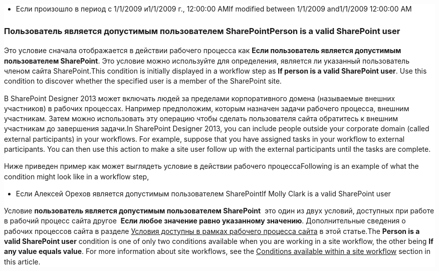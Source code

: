     
    

- <span data-ttu-id="4b693-195">Если произошло в период с 1/1/2009 и1/1/2009 г., 12:00:00 AM</span><span class="sxs-lookup"><span data-stu-id="4b693-195">If modified between 1/1/2009 and1/1/2009 12:00:00 AM</span></span>
    
  

### <a name="person-is-a-valid-sharepoint-user"></a><span data-ttu-id="4b693-196">Пользователь является допустимым пользователем SharePoint</span><span class="sxs-lookup"><span data-stu-id="4b693-196">Person is a valid SharePoint user</span></span>

<span data-ttu-id="4b693-p119">Это условие сначала отображается в действии рабочего процесса как **Если пользователь является допустимым пользователем SharePoint**. Это условие можно используйте для определения, является ли указанный пользователь членом сайта SharePoint.</span><span class="sxs-lookup"><span data-stu-id="4b693-p119">This condition is initially displayed in a workflow step as **If person is a valid SharePoint user**. Use this condition to discover whether the specified user is a member of the SharePoint site.</span></span>
  
    
    
<span data-ttu-id="4b693-p120">В SharePoint Designer 2013 может включать людей за пределами корпоративного домена (называемые внешних участников) в рабочих процессах. Например предположим, которым назначен задачи рабочего процесса, внешним участникам. Затем можно использовать эту операцию чтобы сделать пользователя сайта обратитесь к внешним участникам до завершения задачи.</span><span class="sxs-lookup"><span data-stu-id="4b693-p120">In SharePoint Designer 2013, you can include people outside your corporate domain (called external participants) in your workflows. For example, suppose that you have assigned tasks in your workflow to external participants. You can then use this action to make a site user follow up with the external participants until the tasks are complete.</span></span>
  
    
    
<span data-ttu-id="4b693-202">Ниже приведен пример как может выглядеть условие в действии рабочего процесса</span><span class="sxs-lookup"><span data-stu-id="4b693-202">Following is an example of what the condition might look like in a workflow step,</span></span>
  
    
    

- <span data-ttu-id="4b693-203">Если Алексей Орехов является допустимым пользователем SharePoint</span><span class="sxs-lookup"><span data-stu-id="4b693-203">If Molly Clark is a valid SharePoint user</span></span>
    
  
<span data-ttu-id="4b693-p121">Условие **пользователь является допустимым пользователем SharePoint**  это один из двух условий, доступных при работе в рабочий процесс сайта другое  **Если любое значение равно указанному значению**. Дополнительные сведения о рабочих процессов сайта в разделе  [Условия доступны в рамках рабочего процесса сайта](workflow-conditions-quick-reference-sharepoint-2010-workflow-platform.md#section5) в этой статье.</span><span class="sxs-lookup"><span data-stu-id="4b693-p121">The **Person is a valid SharePoint user** condition is one of only two conditions available when you are working in a site workflow, the other being **If any value equals value**. For more information about site workflows, see the  [Conditions available within a site workflow](workflow-conditions-quick-reference-sharepoint-2010-workflow-platform.md#section5) section in this article.</span></span>
  
    
    